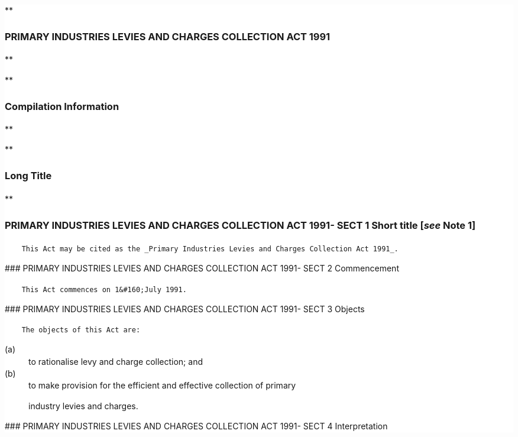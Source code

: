 **

###  PRIMARY INDUSTRIES LEVIES AND CHARGES COLLECTION ACT 1991 
**


**

###  Compilation Information 
**








**

###  Long Title 
**

###  PRIMARY INDUSTRIES LEVIES AND CHARGES COLLECTION ACT 1991- SECT 1  Short title [_see_ Note 1] 
<dl compact="">

		This Act may be cited as the _Primary Industries Levies and Charges Collection Act 1991_.

 </dl>
###  PRIMARY INDUSTRIES LEVIES AND CHARGES COLLECTION ACT 1991- SECT 2  Commencement  
<dl compact="">

		This Act commences on 1&#160;July 1991.

 </dl>
###  PRIMARY INDUSTRIES LEVIES AND CHARGES COLLECTION ACT 1991- SECT 3  Objects 
<dl compact="">

		The objects of this Act are:

 </dl>
<dl compact=""><dl compact="">

<dt>(a)</dt><dd>to rationalise levy and charge collection; and</dd>

<dt>(b)</dt><dd>to make provision for the efficient and effective collection of primary

industry levies and charges.

</dd>

</dl></dl>
###  PRIMARY INDUSTRIES LEVIES AND CHARGES COLLECTION ACT 1991- SECT 4  Interpretation 
<dl compact="">
